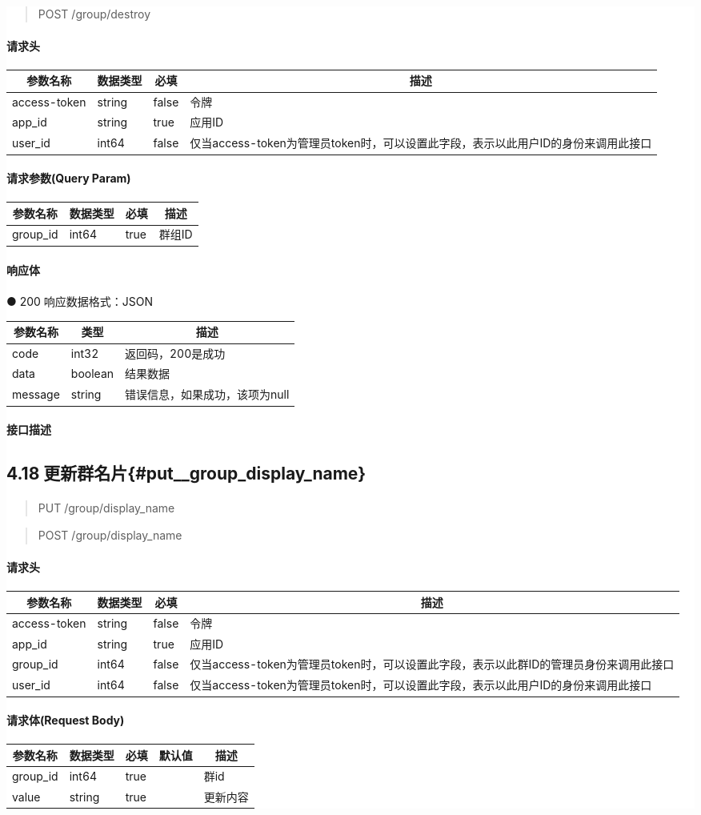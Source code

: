 > POST /group/destroy

#### 请求头
|  参数名称 |  数据类型 | 必填 |  描述 |
|  ------ |  ------ |  ------ |  ------ |
| access-token | string | false | 令牌 |
| app_id | string | true | 应用ID |
| user_id | int64 | false | 仅当access-token为管理员token时，可以设置此字段，表示以此用户ID的身份来调用此接口 |

#### 请求参数(Query Param)
|  参数名称 |  数据类型 | 必填 |  描述 |
|  ------ |  ------ |  ------ |  ------ |
| group_id | int64 | true | 群组ID |

#### 响应体
● 200 响应数据格式：JSON

|  参数名称 |  类型 |  描述 |
|  ------ |  ------ |  ------ |
| code | int32 | 返回码，200是成功 |
| data | boolean | 结果数据 |
| message | string | 错误信息，如果成功，该项为null |
#### 接口描述
> 

## 4.18 更新群名片{#put__group_display_name}

> PUT /group/display_name

> POST /group/display_name

#### 请求头
|  参数名称 |  数据类型 | 必填 |  描述 |
|  ------ |  ------ |  ------ |  ------ |
| access-token | string | false | 令牌 |
| app_id | string | true | 应用ID |
| group_id | int64 | false | 仅当access-token为管理员token时，可以设置此字段，表示以此群ID的管理员身份来调用此接口 |
| user_id | int64 | false | 仅当access-token为管理员token时，可以设置此字段，表示以此用户ID的身份来调用此接口 |

#### 请求体(Request Body)
|  参数名称 |  数据类型 | 必填  |  默认值 |  描述 |
|  ------ |  ------ |  ------ |  ------ |  ------ |
| group_id | int64 | true |  | 群id |
| value | string | true |  | 更新内容 |
